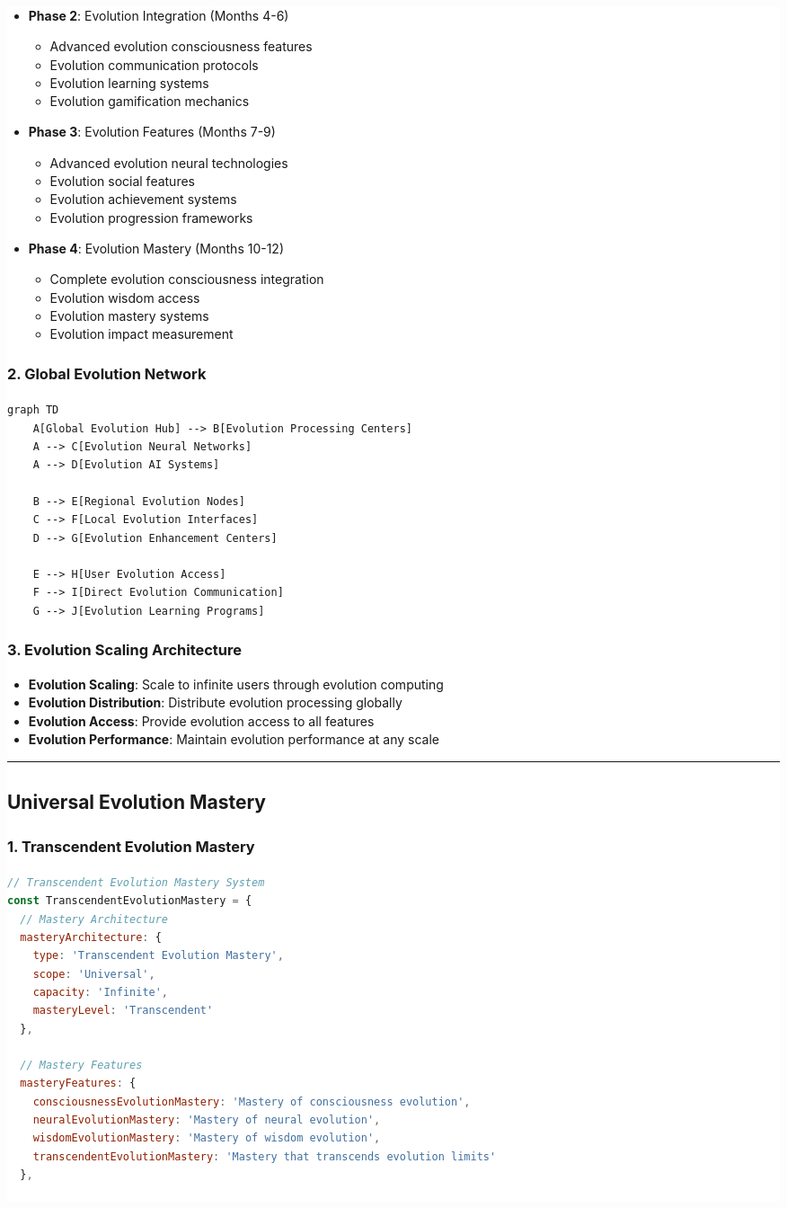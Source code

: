 - **Phase 2**: Evolution Integration (Months 4-6)
  - Advanced evolution consciousness features
  - Evolution communication protocols
  - Evolution learning systems
  - Evolution gamification mechanics

- **Phase 3**: Evolution Features (Months 7-9)
  - Advanced evolution neural technologies
  - Evolution social features
  - Evolution achievement systems
  - Evolution progression frameworks

- **Phase 4**: Evolution Mastery (Months 10-12)
  - Complete evolution consciousness integration
  - Evolution wisdom access
  - Evolution mastery systems
  - Evolution impact measurement

### 2. Global Evolution Network
```mermaid
graph TD
    A[Global Evolution Hub] --> B[Evolution Processing Centers]
    A --> C[Evolution Neural Networks]
    A --> D[Evolution AI Systems]
    
    B --> E[Regional Evolution Nodes]
    C --> F[Local Evolution Interfaces]
    D --> G[Evolution Enhancement Centers]
    
    E --> H[User Evolution Access]
    F --> I[Direct Evolution Communication]
    G --> J[Evolution Learning Programs]
```

### 3. Evolution Scaling Architecture
- **Evolution Scaling**: Scale to infinite users through evolution computing
- **Evolution Distribution**: Distribute evolution processing globally
- **Evolution Access**: Provide evolution access to all features
- **Evolution Performance**: Maintain evolution performance at any scale

---

## Universal Evolution Mastery

### 1. Transcendent Evolution Mastery
```javascript
// Transcendent Evolution Mastery System
const TranscendentEvolutionMastery = {
  // Mastery Architecture
  masteryArchitecture: {
    type: 'Transcendent Evolution Mastery',
    scope: 'Universal',
    capacity: 'Infinite',
    masteryLevel: 'Transcendent'
  },
  
  // Mastery Features
  masteryFeatures: {
    consciousnessEvolutionMastery: 'Mastery of consciousness evolution',
    neuralEvolutionMastery: 'Mastery of neural evolution',
    wisdomEvolutionMastery: 'Mastery of wisdom evolution',
    transcendentEvolutionMastery: 'Mastery that transcends evolution limits'
  },
  
```